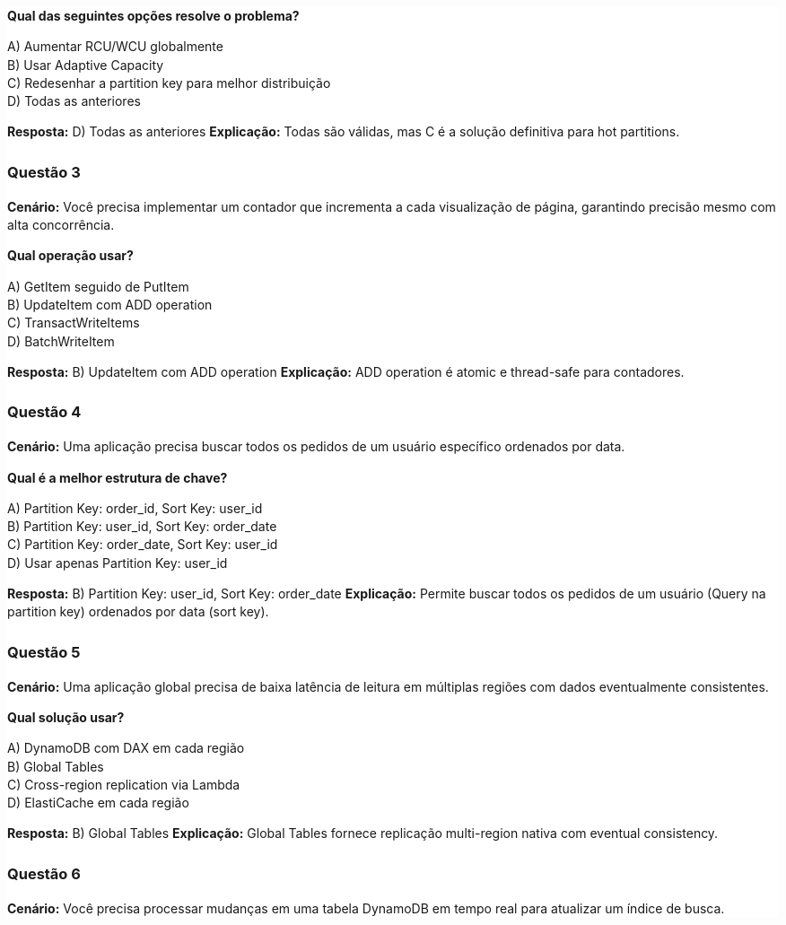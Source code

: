 **Qual das seguintes opções resolve o problema?**

A) Aumentar RCU/WCU globalmente  
B) Usar Adaptive Capacity  
C) Redesenhar a partition key para melhor distribuição  
D) Todas as anteriores  

**Resposta:** D) Todas as anteriores
**Explicação:** Todas são válidas, mas C é a solução definitiva para hot partitions.

### Questão 3
**Cenário:** Você precisa implementar um contador que incrementa a cada visualização de página, garantindo precisão mesmo com alta concorrência.

**Qual operação usar?**

A) GetItem seguido de PutItem  
B) UpdateItem com ADD operation  
C) TransactWriteItems  
D) BatchWriteItem  

**Resposta:** B) UpdateItem com ADD operation
**Explicação:** ADD operation é atomic e thread-safe para contadores.

### Questão 4
**Cenário:** Uma aplicação precisa buscar todos os pedidos de um usuário específico ordenados por data.

**Qual é a melhor estrutura de chave?**

A) Partition Key: order_id, Sort Key: user_id  
B) Partition Key: user_id, Sort Key: order_date  
C) Partition Key: order_date, Sort Key: user_id  
D) Usar apenas Partition Key: user_id  

**Resposta:** B) Partition Key: user_id, Sort Key: order_date
**Explicação:** Permite buscar todos os pedidos de um usuário (Query na partition key) ordenados por data (sort key).

### Questão 5
**Cenário:** Uma aplicação global precisa de baixa latência de leitura em múltiplas regiões com dados eventualmente consistentes.

**Qual solução usar?**

A) DynamoDB com DAX em cada região  
B) Global Tables  
C) Cross-region replication via Lambda  
D) ElastiCache em cada região  

**Resposta:** B) Global Tables
**Explicação:** Global Tables fornece replicação multi-region nativa com eventual consistency.

### Questão 6
**Cenário:** Você precisa processar mudanças em uma tabela DynamoDB em tempo real para atualizar um índice de busca.
